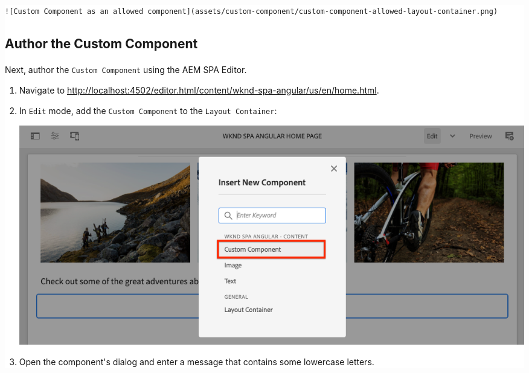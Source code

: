    ![Custom Component as an allowed component](assets/custom-component/custom-component-allowed-layout-container.png)

## Author the Custom Component

Next, author the `Custom Component` using the AEM SPA Editor.

1. Navigate to [http://localhost:4502/editor.html/content/wknd-spa-angular/us/en/home.html](http://localhost:4502/editor.html/content/wknd-spa-angular/us/en/home.html).
2. In `Edit` mode, add the `Custom Component` to the `Layout Container`:

    ![Insert New Component](assets/custom-component/insert-custom-component.png)

3. Open the component's dialog and enter a message that contains some lowercase letters.
